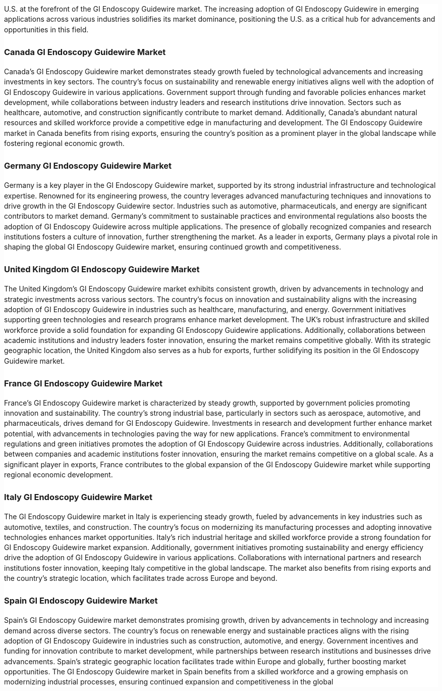 U.S. at the forefront of the GI Endoscopy Guidewire market. The increasing adoption of GI Endoscopy Guidewire in emerging applications across various industries solidifies its market dominance, positioning the U.S. as a critical hub for advancements and opportunities in this field.</p><h3>Canada GI Endoscopy Guidewire Market</h3><p>Canada&rsquo;s GI Endoscopy Guidewire market demonstrates steady growth fueled by technological advancements and increasing investments in key sectors. The country&rsquo;s focus on sustainability and renewable energy initiatives aligns well with the adoption of GI Endoscopy Guidewire in various applications. Government support through funding and favorable policies enhances market development, while collaborations between industry leaders and research institutions drive innovation. Sectors such as healthcare, automotive, and construction significantly contribute to market demand. Additionally, Canada&rsquo;s abundant natural resources and skilled workforce provide a competitive edge in manufacturing and development. The GI Endoscopy Guidewire market in Canada benefits from rising exports, ensuring the country&rsquo;s position as a prominent player in the global landscape while fostering regional economic growth.</p><h3>Germany GI Endoscopy Guidewire Market</h3><p>Germany is a key player in the GI Endoscopy Guidewire market, supported by its strong industrial infrastructure and technological expertise. Renowned for its engineering prowess, the country leverages advanced manufacturing techniques and innovations to drive growth in the GI Endoscopy Guidewire sector. Industries such as automotive, pharmaceuticals, and energy are significant contributors to market demand. Germany&rsquo;s commitment to sustainable practices and environmental regulations also boosts the adoption of GI Endoscopy Guidewire across multiple applications. The presence of globally recognized companies and research institutions fosters a culture of innovation, further strengthening the market. As a leader in exports, Germany plays a pivotal role in shaping the global GI Endoscopy Guidewire market, ensuring continued growth and competitiveness.</p><h3>United Kingdom GI Endoscopy Guidewire Market</h3><p>The United Kingdom&rsquo;s GI Endoscopy Guidewire market exhibits consistent growth, driven by advancements in technology and strategic investments across various sectors. The country&rsquo;s focus on innovation and sustainability aligns with the increasing adoption of GI Endoscopy Guidewire in industries such as healthcare, manufacturing, and energy. Government initiatives supporting green technologies and research programs enhance market development. The UK&rsquo;s robust infrastructure and skilled workforce provide a solid foundation for expanding GI Endoscopy Guidewire applications. Additionally, collaborations between academic institutions and industry leaders foster innovation, ensuring the market remains competitive globally. With its strategic geographic location, the United Kingdom also serves as a hub for exports, further solidifying its position in the GI Endoscopy Guidewire market.</p><h3>France GI Endoscopy Guidewire Market</h3><p>France&rsquo;s GI Endoscopy Guidewire market is characterized by steady growth, supported by government policies promoting innovation and sustainability. The country&rsquo;s strong industrial base, particularly in sectors such as aerospace, automotive, and pharmaceuticals, drives demand for GI Endoscopy Guidewire. Investments in research and development further enhance market potential, with advancements in technologies paving the way for new applications. France&rsquo;s commitment to environmental regulations and green initiatives promotes the adoption of GI Endoscopy Guidewire across industries. Additionally, collaborations between companies and academic institutions foster innovation, ensuring the market remains competitive on a global scale. As a significant player in exports, France contributes to the global expansion of the GI Endoscopy Guidewire market while supporting regional economic development.</p><h3>Italy GI Endoscopy Guidewire Market</h3><p>The GI Endoscopy Guidewire market in Italy is experiencing steady growth, fueled by advancements in key industries such as automotive, textiles, and construction. The country&rsquo;s focus on modernizing its manufacturing processes and adopting innovative technologies enhances market opportunities. Italy&rsquo;s rich industrial heritage and skilled workforce provide a strong foundation for GI Endoscopy Guidewire market expansion. Additionally, government initiatives promoting sustainability and energy efficiency drive the adoption of GI Endoscopy Guidewire in various applications. Collaborations with international partners and research institutions foster innovation, keeping Italy competitive in the global landscape. The market also benefits from rising exports and the country&rsquo;s strategic location, which facilitates trade across Europe and beyond.</p><h3>Spain GI Endoscopy Guidewire Market</h3><p>Spain&rsquo;s GI Endoscopy Guidewire market demonstrates promising growth, driven by advancements in technology and increasing demand across diverse sectors. The country&rsquo;s focus on renewable energy and sustainable practices aligns with the rising adoption of GI Endoscopy Guidewire in industries such as construction, automotive, and energy. Government incentives and funding for innovation contribute to market development, while partnerships between research institutions and businesses drive advancements. Spain&rsquo;s strategic geographic location facilitates trade within Europe and globally, further boosting market opportunities. The GI Endoscopy Guidewire market in Spain benefits from a skilled workforce and a growing emphasis on modernizing industrial processes, ensuring continued expansion and competitiveness in the global